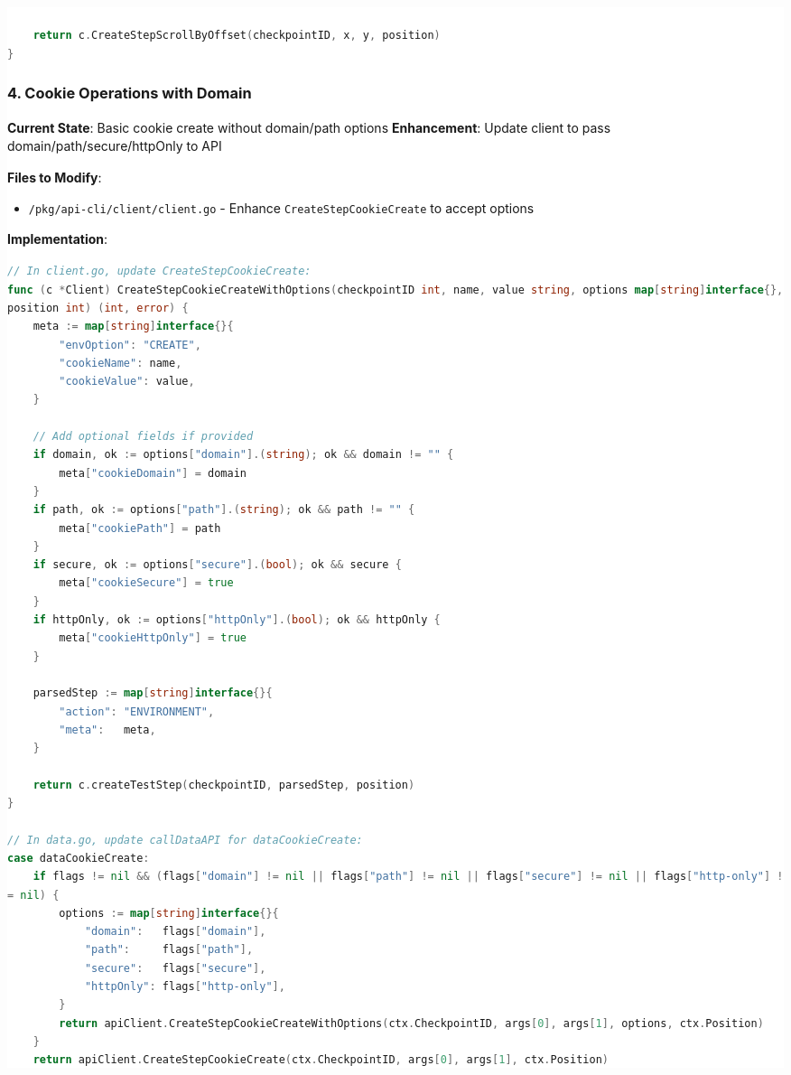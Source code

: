 ```go

    return c.CreateStepScrollByOffset(checkpointID, x, y, position)
}
```

### 4. Cookie Operations with Domain

**Current State**: Basic cookie create without domain/path options
**Enhancement**: Update client to pass domain/path/secure/httpOnly to API

**Files to Modify**:

- `/pkg/api-cli/client/client.go` - Enhance `CreateStepCookieCreate` to accept options

**Implementation**:

```go
// In client.go, update CreateStepCookieCreate:
func (c *Client) CreateStepCookieCreateWithOptions(checkpointID int, name, value string, options map[string]interface{}, position int) (int, error) {
    meta := map[string]interface{}{
        "envOption": "CREATE",
        "cookieName": name,
        "cookieValue": value,
    }

    // Add optional fields if provided
    if domain, ok := options["domain"].(string); ok && domain != "" {
        meta["cookieDomain"] = domain
    }
    if path, ok := options["path"].(string); ok && path != "" {
        meta["cookiePath"] = path
    }
    if secure, ok := options["secure"].(bool); ok && secure {
        meta["cookieSecure"] = true
    }
    if httpOnly, ok := options["httpOnly"].(bool); ok && httpOnly {
        meta["cookieHttpOnly"] = true
    }

    parsedStep := map[string]interface{}{
        "action": "ENVIRONMENT",
        "meta":   meta,
    }

    return c.createTestStep(checkpointID, parsedStep, position)
}

// In data.go, update callDataAPI for dataCookieCreate:
case dataCookieCreate:
    if flags != nil && (flags["domain"] != nil || flags["path"] != nil || flags["secure"] != nil || flags["http-only"] != nil) {
        options := map[string]interface{}{
            "domain":   flags["domain"],
            "path":     flags["path"],
            "secure":   flags["secure"],
            "httpOnly": flags["http-only"],
        }
        return apiClient.CreateStepCookieCreateWithOptions(ctx.CheckpointID, args[0], args[1], options, ctx.Position)
    }
    return apiClient.CreateStepCookieCreate(ctx.CheckpointID, args[0], args[1], ctx.Position)
```
